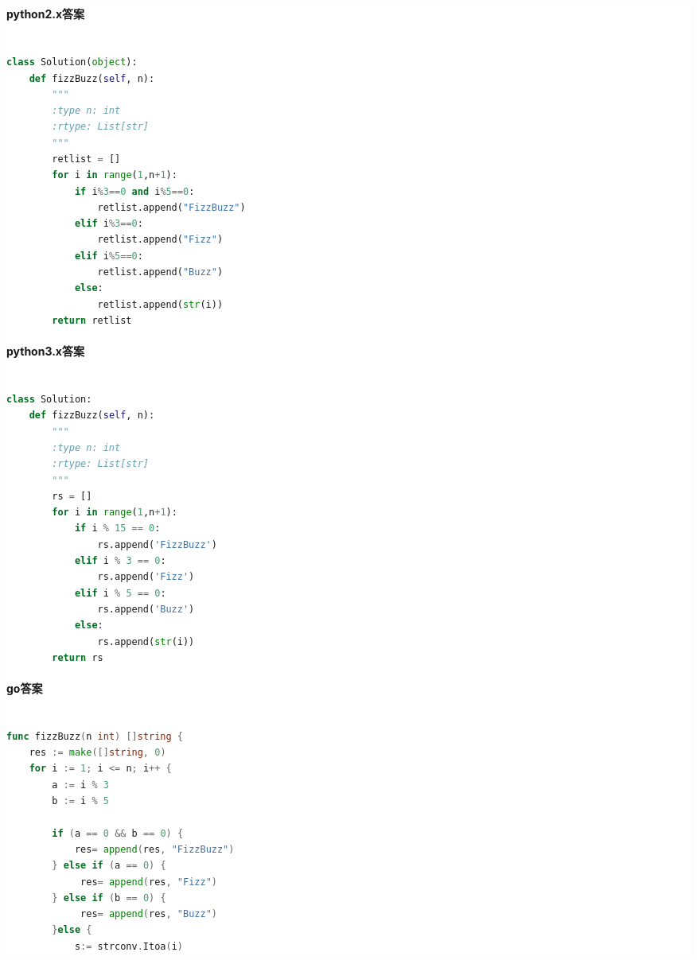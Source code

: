 #### python2.x答案

```python

class Solution(object):
    def fizzBuzz(self, n):
        """
        :type n: int
        :rtype: List[str]
        """
        retlist = []
        for i in range(1,n+1):
            if i%3==0 and i%5==0:
                retlist.append("FizzBuzz")
            elif i%3==0:
                retlist.append("Fizz")
            elif i%5==0:
                retlist.append("Buzz")
            else:
                retlist.append(str(i))
        return retlist

```

#### python3.x答案

```python

class Solution:
    def fizzBuzz(self, n):
        """
        :type n: int
        :rtype: List[str]
        """
        rs = []
        for i in range(1,n+1):
            if i % 15 == 0:
                rs.append('FizzBuzz')
            elif i % 3 == 0:
                rs.append('Fizz')
            elif i % 5 == 0:
                rs.append('Buzz')
            else:
                rs.append(str(i))
        return rs

```

#### go答案

```go

func fizzBuzz(n int) []string {
    res := make([]string, 0)
    for i := 1; i <= n; i++ {
        a := i % 3
        b := i % 5
            
        if (a == 0 && b == 0) {
            res= append(res, "FizzBuzz")    
        } else if (a == 0) {
             res= append(res, "Fizz")      
        } else if (b == 0) {
             res= append(res, "Buzz")   
        }else {
			s:= strconv.Itoa(i)
```